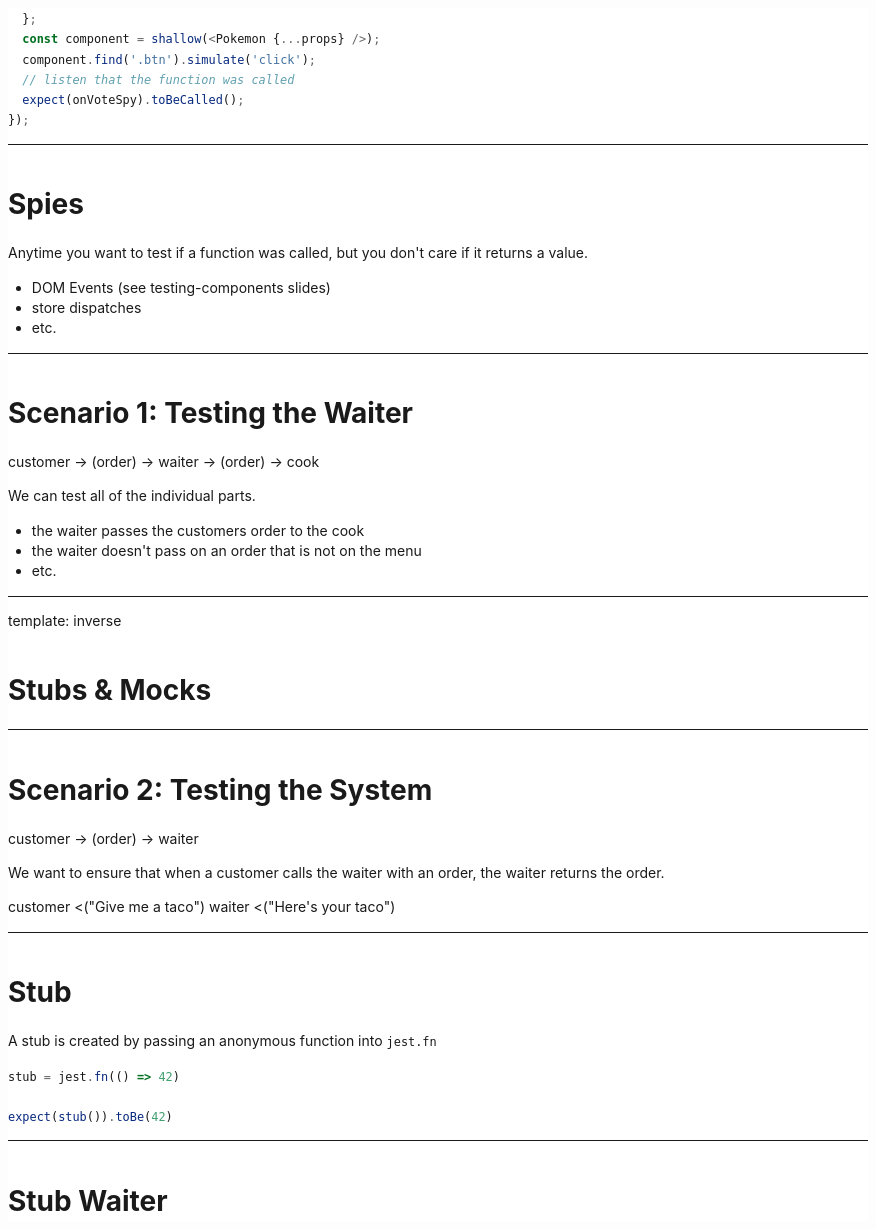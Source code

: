 ```js
  };
  const component = shallow(<Pokemon {...props} />);
  component.find('.btn').simulate('click');
  // listen that the function was called
  expect(onVoteSpy).toBeCalled();
});
```

---

# Spies

Anytime you want to test if a function was called, but you don't care if it returns a value.

- DOM Events (see testing-components slides)
- store dispatches
- etc.

---

# Scenario 1: Testing the Waiter

customer -> (order) -> waiter -> (order) -> cook

We can test all of the individual parts. 

- the waiter passes the customers order to the cook
- the waiter doesn't pass on an order that is not on the menu
- etc.

---
template: inverse

# Stubs & Mocks

---

# Scenario 2: Testing the System

customer -> (order) -> waiter

We want to ensure that when a customer calls the waiter with an order, 
the waiter returns the order.

customer <("Give me a taco")
waiter <("Here's your taco")

---

# Stub

A stub is created by passing an anonymous function into `jest.fn`

```js
stub = jest.fn(() => 42)

expect(stub()).toBe(42)
```

---

# Stub Waiter
